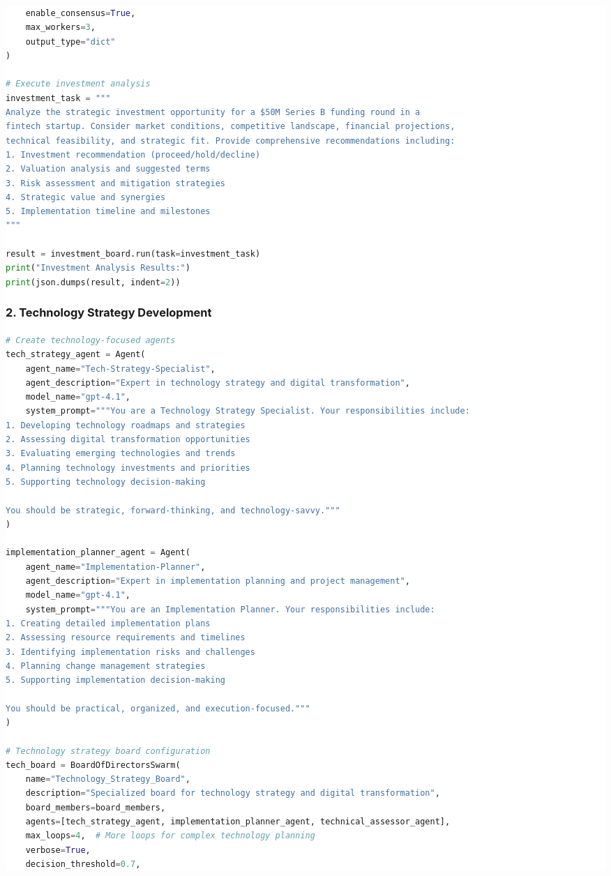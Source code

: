 ```python
    enable_consensus=True,
    max_workers=3,
    output_type="dict"
)

# Execute investment analysis
investment_task = """
Analyze the strategic investment opportunity for a $50M Series B funding round in a 
fintech startup. Consider market conditions, competitive landscape, financial projections, 
technical feasibility, and strategic fit. Provide comprehensive recommendations including:
1. Investment recommendation (proceed/hold/decline)
2. Valuation analysis and suggested terms
3. Risk assessment and mitigation strategies
4. Strategic value and synergies
5. Implementation timeline and milestones
"""

result = investment_board.run(task=investment_task)
print("Investment Analysis Results:")
print(json.dumps(result, indent=2))
```

### 2. Technology Strategy Development

```python
# Create technology-focused agents
tech_strategy_agent = Agent(
    agent_name="Tech-Strategy-Specialist",
    agent_description="Expert in technology strategy and digital transformation",
    model_name="gpt-4.1",
    system_prompt="""You are a Technology Strategy Specialist. Your responsibilities include:
1. Developing technology roadmaps and strategies
2. Assessing digital transformation opportunities
3. Evaluating emerging technologies and trends
4. Planning technology investments and priorities
5. Supporting technology decision-making

You should be strategic, forward-thinking, and technology-savvy."""
)

implementation_planner_agent = Agent(
    agent_name="Implementation-Planner",
    agent_description="Expert in implementation planning and project management",
    model_name="gpt-4.1",
    system_prompt="""You are an Implementation Planner. Your responsibilities include:
1. Creating detailed implementation plans
2. Assessing resource requirements and timelines
3. Identifying implementation risks and challenges
4. Planning change management strategies
5. Supporting implementation decision-making

You should be practical, organized, and execution-focused."""
)

# Technology strategy board configuration
tech_board = BoardOfDirectorsSwarm(
    name="Technology_Strategy_Board",
    description="Specialized board for technology strategy and digital transformation",
    board_members=board_members,
    agents=[tech_strategy_agent, implementation_planner_agent, technical_assessor_agent],
    max_loops=4,  # More loops for complex technology planning
    verbose=True,
    decision_threshold=0.7,
```